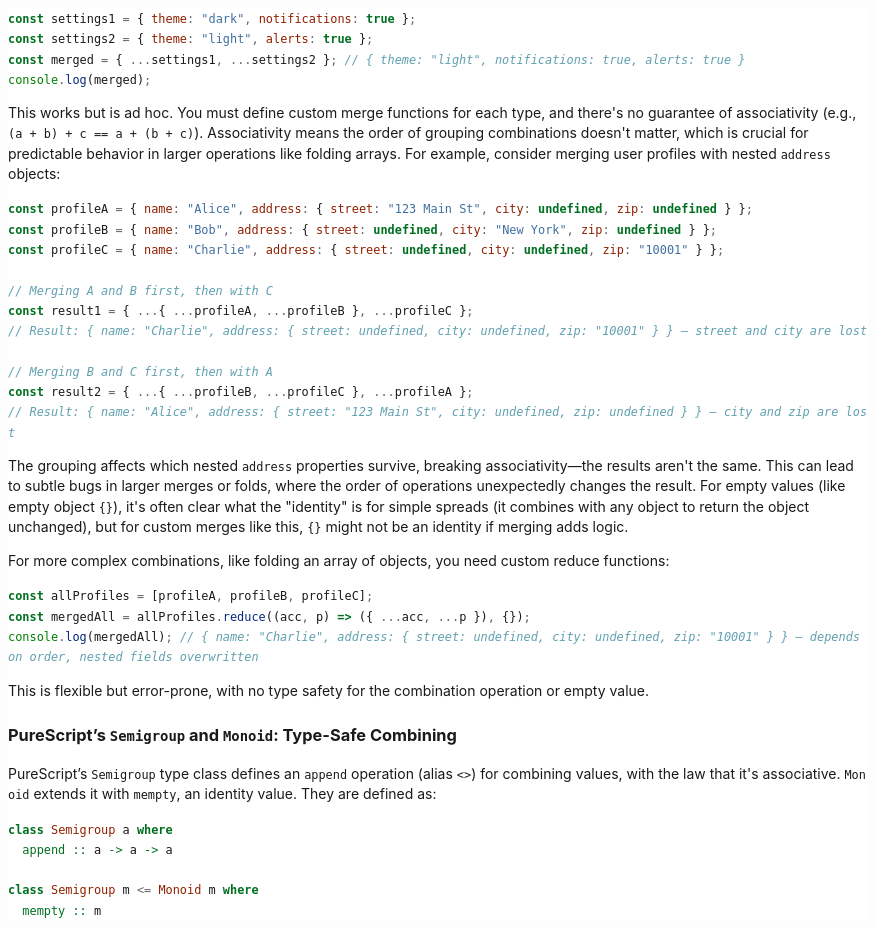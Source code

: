 ```javascript
const settings1 = { theme: "dark", notifications: true };
const settings2 = { theme: "light", alerts: true };
const merged = { ...settings1, ...settings2 }; // { theme: "light", notifications: true, alerts: true }
console.log(merged);
```

This works but is ad hoc. You must define custom merge functions for each type, and there's no guarantee of associativity (e.g., `(a + b) + c == a + (b + c)`). Associativity means the order of grouping combinations doesn't matter, which is crucial for predictable behavior in larger operations like folding arrays. For example, consider merging user profiles with nested `address` objects:

```javascript
const profileA = { name: "Alice", address: { street: "123 Main St", city: undefined, zip: undefined } };
const profileB = { name: "Bob", address: { street: undefined, city: "New York", zip: undefined } };
const profileC = { name: "Charlie", address: { street: undefined, city: undefined, zip: "10001" } };

// Merging A and B first, then with C
const result1 = { ...{ ...profileA, ...profileB }, ...profileC };
// Result: { name: "Charlie", address: { street: undefined, city: undefined, zip: "10001" } } – street and city are lost

// Merging B and C first, then with A
const result2 = { ...{ ...profileB, ...profileC }, ...profileA };
// Result: { name: "Alice", address: { street: "123 Main St", city: undefined, zip: undefined } } – city and zip are lost
```

The grouping affects which nested `address` properties survive, breaking associativity—the results aren't the same. This can lead to subtle bugs in larger merges or folds, where the order of operations unexpectedly changes the result. For empty values (like empty object `{}`), it's often clear what the "identity" is for simple spreads (it combines with any object to return the object unchanged), but for custom merges like this, `{}` might not be an identity if merging adds logic.

For more complex combinations, like folding an array of objects, you need custom reduce functions:

```javascript
const allProfiles = [profileA, profileB, profileC];
const mergedAll = allProfiles.reduce((acc, p) => ({ ...acc, ...p }), {});
console.log(mergedAll); // { name: "Charlie", address: { street: undefined, city: undefined, zip: "10001" } } – depends on order, nested fields overwritten
```

This is flexible but error-prone, with no type safety for the combination operation or empty value.

### PureScript’s `Semigroup` and `Monoid`: Type-Safe Combining
PureScript’s `Semigroup` type class defines an `append` operation (alias `<>`) for combining values, with the law that it's associative. `Monoid` extends it with `mempty`, an identity value. They are defined as:

```purescript
class Semigroup a where
  append :: a -> a -> a

class Semigroup m <= Monoid m where
  mempty :: m
```
